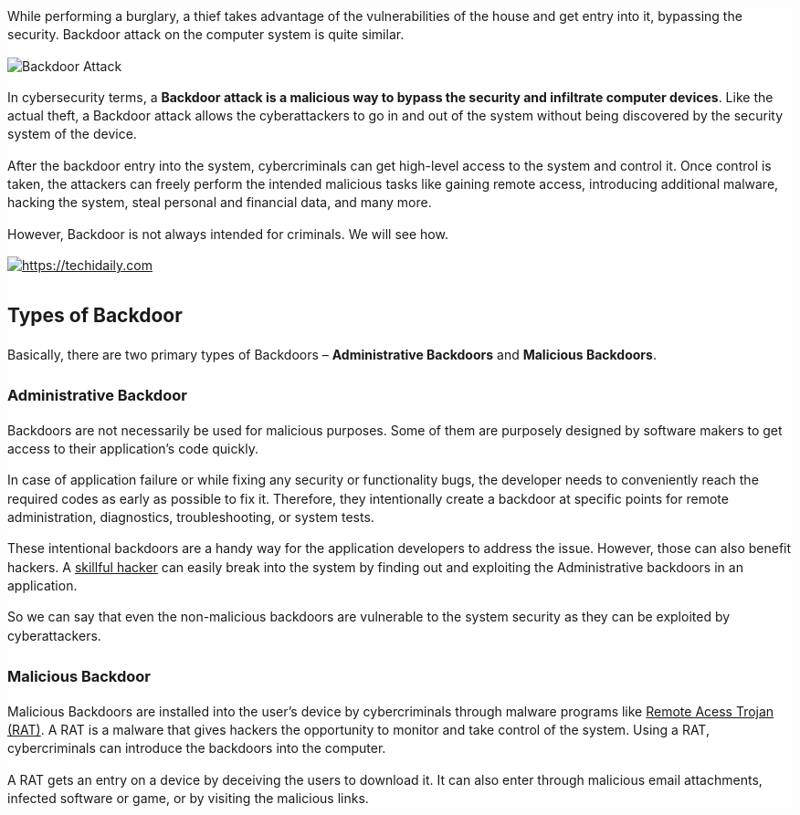 While performing a burglary, a thief takes advantage of the vulnerabilities of the house and get entry into it, bypassing the security. Backdoor attack on the computer system is quite similar.

![Backdoor Attack](https://www.malwarefox.com/wp-content/uploads/2021/01/backdoor-and-its-prevention.jpg)

In cybersecurity terms, a **Backdoor attack is a malicious way to bypass the security and infiltrate computer devices**. Like the actual theft, a Backdoor attack allows the cyberattackers to go in and out of the system without being discovered by the security system of the device.

After the backdoor entry into the system, cybercriminals can get high-level access to the system and control it. Once control is taken, the attackers can freely perform the intended malicious tasks like gaining remote access, introducing additional malware, hacking the system, steal personal and financial data, and many more.

However, Backdoor is not always intended for criminals. We will see how.


<a href="https://ephamedtechinc.pxf.io/c/5597632/2137203/26400" target="_top" id="2137203">
  <img src="//a.impactradius-go.com/display-ad/26400-2137203" border="0" alt="https://techidaily.com" width="728" height="90"/>
</a>
<img height="0" width="0" src="https://ephamedtechinc.pxf.io/i/5597632/2137203/26400" style="position:absolute;visibility:hidden;" border="0" />


## Types of Backdoor

Basically, there are two primary types of Backdoors – **Administrative Backdoors** and **Malicious Backdoors**.

### **Administrative Backdoor**

Backdoors are not necessarily be used for malicious purposes. Some of them are purposely designed by software makers to get access to their application’s code quickly. 

In case of application failure or while fixing any security or functionality bugs, the developer needs to conveniently reach the required codes as early as possible to fix it. Therefore, they intentionally create a backdoor at specific points for remote administration, diagnostics, troubleshooting, or system tests.

These intentional backdoors are a handy way for the application developers to address the issue. However, those can also benefit hackers. A [skillful hacker](https://tools.techidaily.com/malwarefox/products/) can easily break into the system by finding out and exploiting the Administrative backdoors in an application.

So we can say that even the non-malicious backdoors are vulnerable to the system security as they can be exploited by cyberattackers. 

### **Malicious Backdoor**

Malicious Backdoors are installed into the user’s device by cybercriminals through malware programs like [Remote Acess Trojan (RAT)](https://tools.techidaily.com/malwarefox/products/). A RAT is a malware that gives hackers the opportunity to monitor and take control of the system. Using a RAT, cybercriminals can introduce the backdoors into the computer.

A RAT gets an entry on a device by deceiving the users to download it. It can also enter through malicious email attachments, infected software or game, or by visiting the malicious links.
